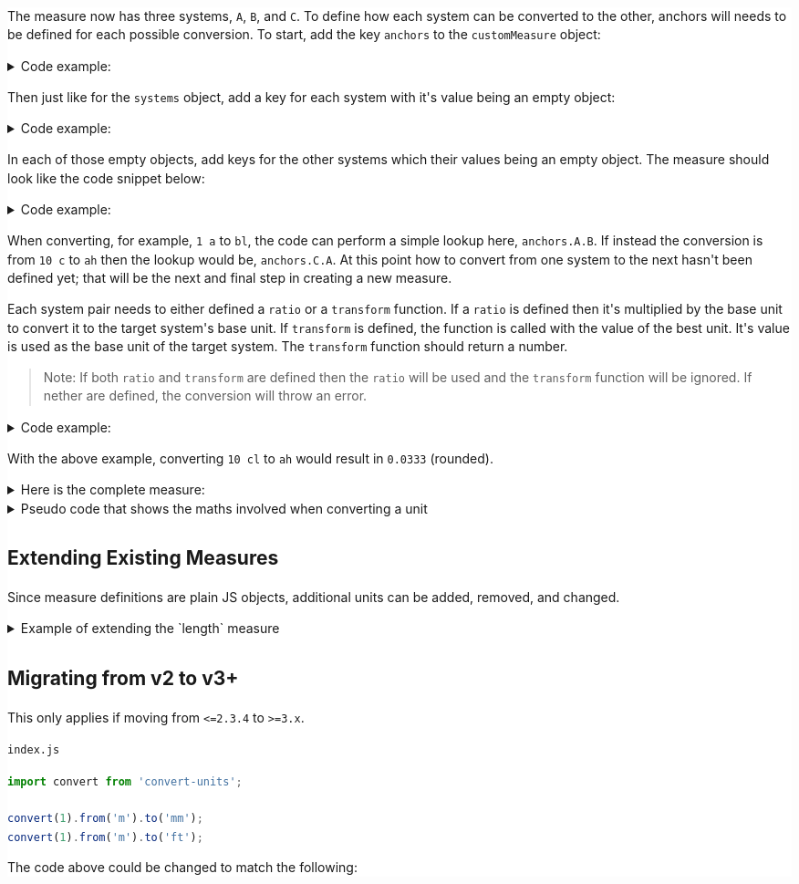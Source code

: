 The measure now has three systems, `A`, `B`, and `C`. To define how each system can be converted to the other, anchors will needs to be defined for each possible conversion. To start, add the key `anchors` to the `customMeasure` object:

<details><summary>Code example:</summary></details>

Then just like for the `systems` object, add a key for each system with it's value being an empty object:

<details><summary>Code example:</summary></details>

In each of those empty objects, add keys for the other systems which their values being an empty object. The measure should look like the code snippet below:

<details><summary>Code example:</summary></details>

When converting, for example, `1 a` to `bl`, the code can perform a simple lookup here, `anchors.A.B`. If instead the conversion is from `10 c` to `ah` then the lookup would be, `anchors.C.A`. At this point how to convert from one system to the next hasn't been defined yet; that will be the next and final step in creating a new measure.

Each system pair needs to either defined a `ratio` or a `transform` function. If a `ratio` is defined then it's multiplied by the base unit to convert it to the target system's base unit. If `transform` is defined, the function is called with the value of the best unit. It's value is used as the base unit of the target system. The `transform` function should return a number.

> Note: If both `ratio` and `transform` are defined then the `ratio` will be used and the `transform` function will be ignored. If nether are defined, the conversion will throw an error.

<details><summary>Code example:</summary></details>

With the above example, converting `10 cl` to `ah` would result in `0.0333` (rounded).

<details><summary>Here is the complete measure:</summary></details>

<details><summary>Pseudo code that shows the maths involved when converting a unit</summary></details>

## Extending Existing Measures

Since measure definitions are plain JS objects, additional units can be added, removed, and changed.

<details><summary>Example of extending the `length` measure</summary></details>

Migrating from v2 to v3+
-----------------------

This only applies if moving from `<=2.3.4` to `>=3.x`.
 
`index.js`
```js
import convert from 'convert-units';

convert(1).from('m').to('mm');
convert(1).from('m').to('ft');
```

The code above could be changed to match the following:
